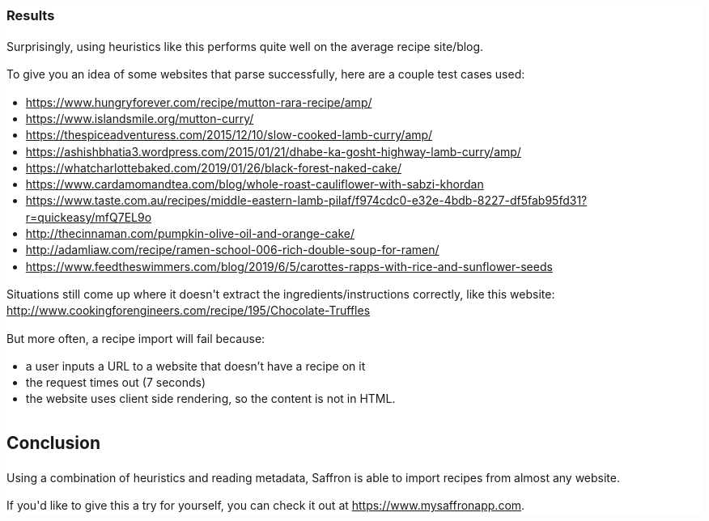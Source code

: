 ### Results

Surprisingly, using heuristics like this performs quite well on the average recipe site/blog.

To give you an idea of some websites that parse successfully, here are a couple test cases used:

- https://www.hungryforever.com/recipe/mutton-rara-recipe/amp/
- https://www.islandsmile.org/mutton-curry/
- https://thespiceadventuress.com/2015/12/10/slow-cooked-lamb-curry/amp/
- https://ashishbhatia3.wordpress.com/2015/01/21/dhabe-ka-gosht-highway-lamb-curry/amp/
- https://whatcharlottebaked.com/2019/01/26/black-forest-naked-cake/
- https://www.cardamomandtea.com/blog/whole-roast-cauliflower-with-sabzi-khordan
- https://www.taste.com.au/recipes/middle-eastern-lamb-pilaf/f974cdc0-e32e-4bdb-8227-df5fab95fd31?r=quickeasy/mfQ7EL9o
- http://thecinnaman.com/pumpkin-olive-oil-and-orange-cake/
- http://adamliaw.com/recipe/ramen-school-006-rich-double-soup-for-ramen/
- https://www.feedtheswimmers.com/blog/2019/6/5/carottes-rapps-with-rice-and-sunflower-seeds

Situations still come up where it doesn't extract the ingredients/instructions correctly, like this website: http://www.cookingforengineers.com/recipe/195/Chocolate-Truffles

But more often, a recipe import will fail because:

- a user inputs a URL to a website that doesn’t have a recipe on it
- the request times out (7 seconds)
- the website uses client side rendering, so the content is not in HTML.

## Conclusion

Using a combination of heuristics and reading metadata, Saffron is able to import recipes from almost any website.

If you'd like to give this a try for yourself, you can check it out at https://www.mysaffronapp.com.
